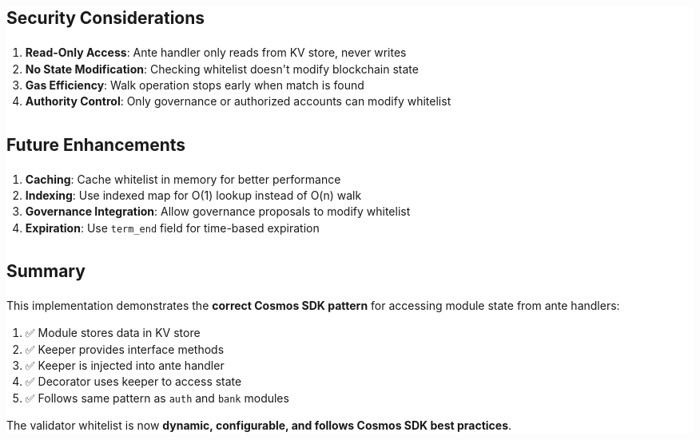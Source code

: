 ## Security Considerations

1. **Read-Only Access**: Ante handler only reads from KV store, never writes
2. **No State Modification**: Checking whitelist doesn't modify blockchain state
3. **Gas Efficiency**: Walk operation stops early when match is found
4. **Authority Control**: Only governance or authorized accounts can modify whitelist

## Future Enhancements

1. **Caching**: Cache whitelist in memory for better performance
2. **Indexing**: Use indexed map for O(1) lookup instead of O(n) walk
3. **Governance Integration**: Allow governance proposals to modify whitelist
4. **Expiration**: Use `term_end` field for time-based expiration

## Summary

This implementation demonstrates the **correct Cosmos SDK pattern** for accessing module state from ante handlers:

1. ✅ Module stores data in KV store
2. ✅ Keeper provides interface methods
3. ✅ Keeper is injected into ante handler
4. ✅ Decorator uses keeper to access state
5. ✅ Follows same pattern as `auth` and `bank` modules

The validator whitelist is now **dynamic, configurable, and follows Cosmos SDK best practices**.

